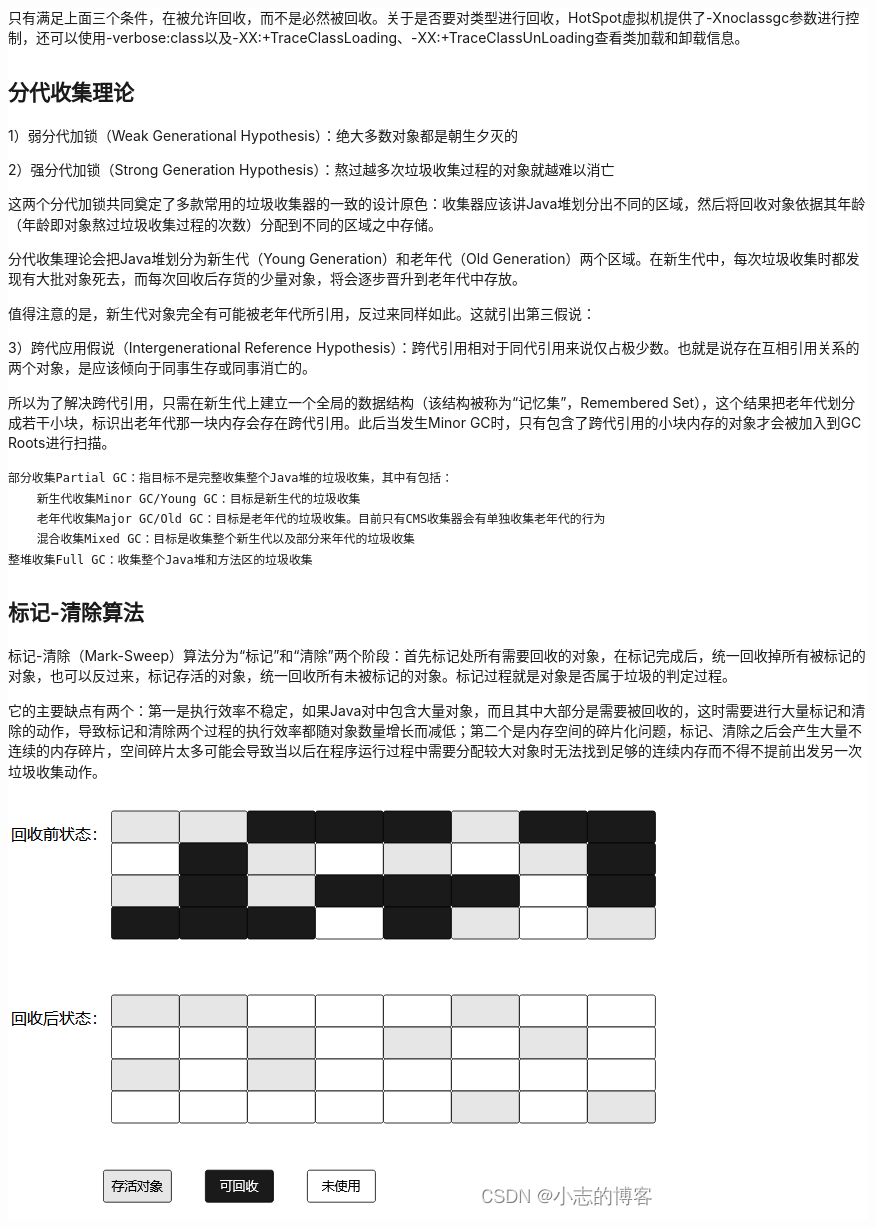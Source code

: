 只有满足上面三个条件，在被允许回收，而不是必然被回收。关于是否要对类型进行回收，HotSpot虚拟机提供了-Xnoclassgc参数进行控制，还可以使用-verbose:class以及-XX:+TraceClassLoading、-XX:+TraceClassUnLoading查看类加载和卸载信息。

## 分代收集理论

1）弱分代加锁（Weak Generational Hypothesis）：绝大多数对象都是朝生夕灭的

2）强分代加锁（Strong Generation Hypothesis）：熬过越多次垃圾收集过程的对象就越难以消亡

这两个分代加锁共同奠定了多款常用的垃圾收集器的一致的设计原色：收集器应该讲Java堆划分出不同的区域，然后将回收对象依据其年龄（年龄即对象熬过垃圾收集过程的次数）分配到不同的区域之中存储。

分代收集理论会把Java堆划分为新生代（Young Generation）和老年代（Old Generation）两个区域。在新生代中，每次垃圾收集时都发现有大批对象死去，而每次回收后存货的少量对象，将会逐步晋升到老年代中存放。

值得注意的是，新生代对象完全有可能被老年代所引用，反过来同样如此。这就引出第三假说：

3）跨代应用假说（Intergenerational Reference Hypothesis）：跨代引用相对于同代引用来说仅占极少数。也就是说存在互相引用关系的两个对象，是应该倾向于同事生存或同事消亡的。

所以为了解决跨代引用，只需在新生代上建立一个全局的数据结构（该结构被称为“记忆集”，Remembered Set），这个结果把老年代划分成若干小块，标识出老年代那一块内存会存在跨代引用。此后当发生Minor GC时，只有包含了跨代引用的小块内存的对象才会被加入到GC Roots进行扫描。

```html
部分收集Partial GC：指目标不是完整收集整个Java堆的垃圾收集，其中有包括：
	新生代收集Minor GC/Young GC：目标是新生代的垃圾收集
	老年代收集Major GC/Old GC：目标是老年代的垃圾收集。目前只有CMS收集器会有单独收集老年代的行为
	混合收集Mixed GC：目标是收集整个新生代以及部分来年代的垃圾收集
整堆收集Full GC：收集整个Java堆和方法区的垃圾收集
```

## 标记-清除算法

标记-清除（Mark-Sweep）算法分为“标记”和“清除”两个阶段：首先标记处所有需要回收的对象，在标记完成后，统一回收掉所有被标记的对象，也可以反过来，标记存活的对象，统一回收所有未被标记的对象。标记过程就是对象是否属于垃圾的判定过程。

它的主要缺点有两个：第一是执行效率不稳定，如果Java对中包含大量对象，而且其中大部分是需要被回收的，这时需要进行大量标记和清除的动作，导致标记和清除两个过程的执行效率都随对象数量增长而减低；第二个是内存空间的碎片化问题，标记、清除之后会产生大量不连续的内存碎片，空间碎片太多可能会导致当以后在程序运行过程中需要分配较大对象时无法找到足够的连续内存而不得不提前出发另一次垃圾收集动作。

![avator](img/4.png)
